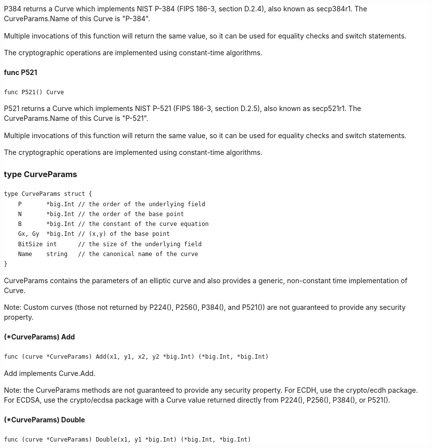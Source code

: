 P384 returns a Curve which implements NIST P-384 (FIPS 186-3, section D.2.4), also known as secp384r1. The CurveParams.Name of this Curve is "P-384".

Multiple invocations of this function will return the same value, so it can be used for equality checks and switch statements.

The cryptographic operations are implemented using constant-time algorithms.

#### func P521 

```
func P521() Curve
```

P521 returns a Curve which implements NIST P-521 (FIPS 186-3, section D.2.5), also known as secp521r1. The CurveParams.Name of this Curve is "P-521".

Multiple invocations of this function will return the same value, so it can be used for equality checks and switch statements.

The cryptographic operations are implemented using constant-time algorithms.

### type CurveParams 

```
type CurveParams struct {
	P       *big.Int // the order of the underlying field
	N       *big.Int // the order of the base point
	B       *big.Int // the constant of the curve equation
	Gx, Gy  *big.Int // (x,y) of the base point
	BitSize int      // the size of the underlying field
	Name    string   // the canonical name of the curve
}
```

CurveParams contains the parameters of an elliptic curve and also provides a generic, non-constant time implementation of Curve.

Note: Custom curves (those not returned by P224(), P256(), P384(), and P521()) are not guaranteed to provide any security property.

#### (*CurveParams) Add 

```
func (curve *CurveParams) Add(x1, y1, x2, y2 *big.Int) (*big.Int, *big.Int)
```

Add implements Curve.Add.

Note: the CurveParams methods are not guaranteed to provide any security property. For ECDH, use the crypto/ecdh package. For ECDSA, use the crypto/ecdsa package with a Curve value returned directly from P224(), P256(), P384(), or P521().

#### (*CurveParams) Double 

```
func (curve *CurveParams) Double(x1, y1 *big.Int) (*big.Int, *big.Int)
```
